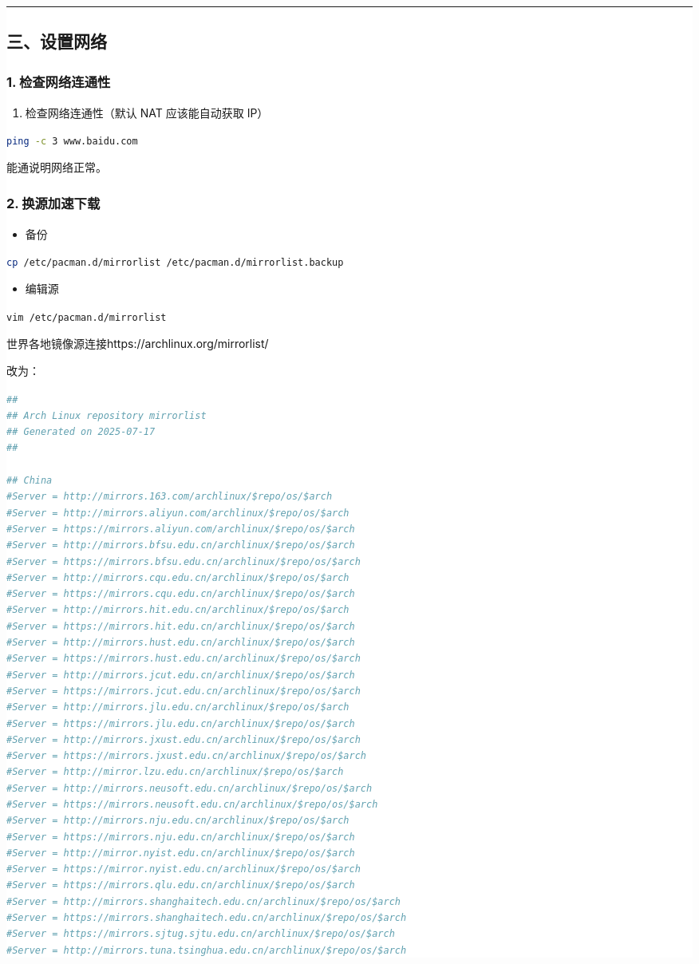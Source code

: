 ------

## 三、设置网络

### 1. 检查网络连通性

1. 检查网络连通性（默认 NAT 应该能自动获取 IP）

```bash
ping -c 3 www.baidu.com
```

能通说明网络正常。

### 2. 换源加速下载

* 备份

```bash
cp /etc/pacman.d/mirrorlist /etc/pacman.d/mirrorlist.backup
```

* 编辑源

```bash
vim /etc/pacman.d/mirrorlist
```

世界各地镜像源连接https://archlinux.org/mirrorlist/

改为：

```bash
##
## Arch Linux repository mirrorlist
## Generated on 2025-07-17
##

## China
#Server = http://mirrors.163.com/archlinux/$repo/os/$arch
#Server = http://mirrors.aliyun.com/archlinux/$repo/os/$arch
#Server = https://mirrors.aliyun.com/archlinux/$repo/os/$arch
#Server = http://mirrors.bfsu.edu.cn/archlinux/$repo/os/$arch
#Server = https://mirrors.bfsu.edu.cn/archlinux/$repo/os/$arch
#Server = http://mirrors.cqu.edu.cn/archlinux/$repo/os/$arch
#Server = https://mirrors.cqu.edu.cn/archlinux/$repo/os/$arch
#Server = http://mirrors.hit.edu.cn/archlinux/$repo/os/$arch
#Server = https://mirrors.hit.edu.cn/archlinux/$repo/os/$arch
#Server = http://mirrors.hust.edu.cn/archlinux/$repo/os/$arch
#Server = https://mirrors.hust.edu.cn/archlinux/$repo/os/$arch
#Server = http://mirrors.jcut.edu.cn/archlinux/$repo/os/$arch
#Server = https://mirrors.jcut.edu.cn/archlinux/$repo/os/$arch
#Server = http://mirrors.jlu.edu.cn/archlinux/$repo/os/$arch
#Server = https://mirrors.jlu.edu.cn/archlinux/$repo/os/$arch
#Server = http://mirrors.jxust.edu.cn/archlinux/$repo/os/$arch
#Server = https://mirrors.jxust.edu.cn/archlinux/$repo/os/$arch
#Server = http://mirror.lzu.edu.cn/archlinux/$repo/os/$arch
#Server = http://mirrors.neusoft.edu.cn/archlinux/$repo/os/$arch
#Server = https://mirrors.neusoft.edu.cn/archlinux/$repo/os/$arch
#Server = http://mirrors.nju.edu.cn/archlinux/$repo/os/$arch
#Server = https://mirrors.nju.edu.cn/archlinux/$repo/os/$arch
#Server = http://mirror.nyist.edu.cn/archlinux/$repo/os/$arch
#Server = https://mirror.nyist.edu.cn/archlinux/$repo/os/$arch
#Server = https://mirrors.qlu.edu.cn/archlinux/$repo/os/$arch
#Server = http://mirrors.shanghaitech.edu.cn/archlinux/$repo/os/$arch
#Server = https://mirrors.shanghaitech.edu.cn/archlinux/$repo/os/$arch
#Server = https://mirrors.sjtug.sjtu.edu.cn/archlinux/$repo/os/$arch
#Server = http://mirrors.tuna.tsinghua.edu.cn/archlinux/$repo/os/$arch
```